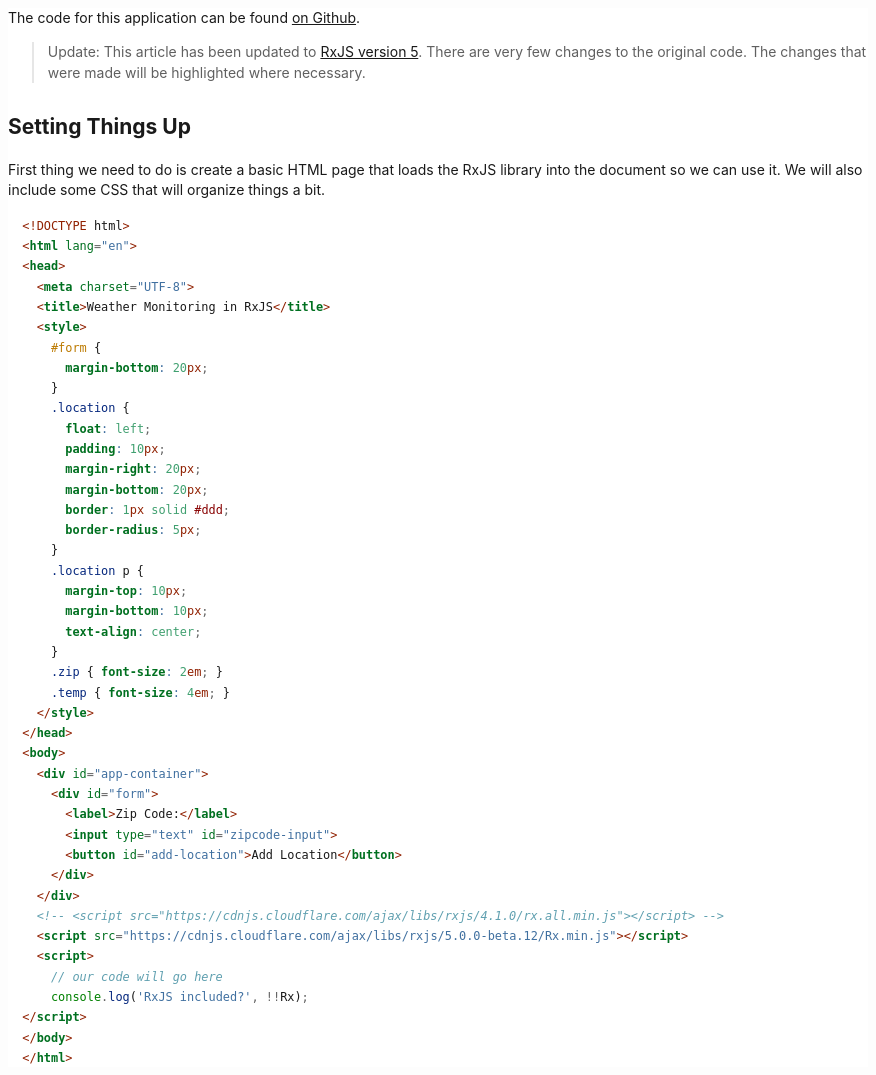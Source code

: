 The code for this application can be found [on Github](https://github.com/searsaw/rxjs-weather).

> Update: This article has been updated to [RxJS version 5](https://github.com/ReactiveX/RxJS). There are very few changes to the original code. The changes that were made will be highlighted where necessary.

## Setting Things Up

First thing we need to do is create a basic HTML page that loads the RxJS library into the document so we can use it. We will also include some CSS that will organize things a bit.

```html
  <!DOCTYPE html>
  <html lang="en">
  <head>
    <meta charset="UTF-8">
    <title>Weather Monitoring in RxJS</title>
    <style>
      #form {
        margin-bottom: 20px;
      }
      .location {
        float: left;
        padding: 10px;
        margin-right: 20px;
        margin-bottom: 20px;
        border: 1px solid #ddd;
        border-radius: 5px;
      }
      .location p {
        margin-top: 10px;
        margin-bottom: 10px;
        text-align: center;
      }
      .zip { font-size: 2em; }
      .temp { font-size: 4em; }
    </style>
  </head>
  <body>
    <div id="app-container">
      <div id="form">
        <label>Zip Code:</label>
        <input type="text" id="zipcode-input">
        <button id="add-location">Add Location</button>
      </div>
    </div>
    <!-- <script src="https://cdnjs.cloudflare.com/ajax/libs/rxjs/4.1.0/rx.all.min.js"></script> -->
    <script src="https://cdnjs.cloudflare.com/ajax/libs/rxjs/5.0.0-beta.12/Rx.min.js"></script>
    <script>
      // our code will go here
      console.log('RxJS included?', !!Rx);
  </script>
  </body>
  </html>
```
